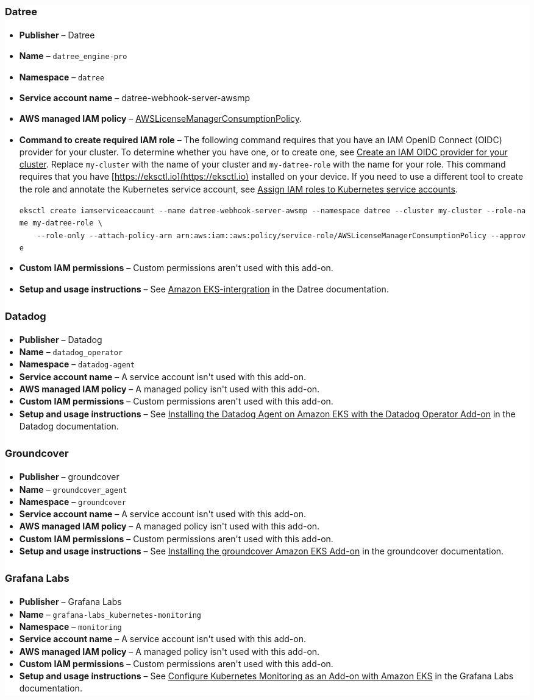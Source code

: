 ### Datree<a name="add-on-datree-pro"></a>
+ **Publisher** – Datree
+ **Name** – `datree_engine-pro`
+ **Namespace** – `datree`
+ **Service account name** – datree\-webhook\-server\-awsmp
+ **AWS managed IAM policy** – [AWSLicenseManagerConsumptionPolicy](https://docs.aws.amazon.com/aws-managed-policy/latest/reference/AWSLicenseManagerConsumptionPolicy.html)\.
+ **Command to create required IAM role** – The following command requires that you have an IAM OpenID Connect \(OIDC\) provider for your cluster\. To determine whether you have one, or to create one, see [Create an IAM OIDC provider for your cluster](enable-iam-roles-for-service-accounts.md)\. Replace `my-cluster` with the name of your cluster and `my-datree-role` with the name for your role\. This command requires that you have [https://eksctl.io](https://eksctl.io) installed on your device\. If you need to use a different tool to create the role and annotate the Kubernetes service account, see [Assign IAM roles to Kubernetes service accounts](associate-service-account-role.md)\.

  ```
  eksctl create iamserviceaccount --name datree-webhook-server-awsmp --namespace datree --cluster my-cluster --role-name my-datree-role \
      --role-only --attach-policy-arn arn:aws:iam::aws:policy/service-role/AWSLicenseManagerConsumptionPolicy --approve
  ```
+ **Custom IAM permissions** – Custom permissions aren't used with this add\-on\.
+ **Setup and usage instructions** – See [Amazon EKS\-intergration](https://hub.datree.io/integrations/eks-integration) in the Datree documentation\.

### Datadog<a name="add-on-datadog"></a>
+ **Publisher** – Datadog
+ **Name** – `datadog_operator`
+ **Namespace** – `datadog-agent`
+ **Service account name** – A service account isn't used with this add\-on\.
+ **AWS managed IAM policy** – A managed policy isn't used with this add\-on\.
+ **Custom IAM permissions** – Custom permissions aren't used with this add\-on\.
+ **Setup and usage instructions** – See [Installing the Datadog Agent on Amazon EKS with the Datadog Operator Add\-on](https://docs.datadoghq.com/containers/guide/operator-eks-addon/?tab=console) in the Datadog documentation\.

### Groundcover<a name="add-on-groundcover"></a>
+ **Publisher** – groundcover
+ **Name** – `groundcover_agent`
+ **Namespace** – `groundcover`
+ **Service account name** – A service account isn't used with this add\-on\.
+ **AWS managed IAM policy** – A managed policy isn't used with this add\-on\.
+ **Custom IAM permissions** – Custom permissions aren't used with this add\-on\.
+ **Setup and usage instructions** – See [Installing the groundcover Amazon EKS Add\-on](https://docs.groundcover.com/docs/~/changes/VhDDAl1gy1VIO3RIcgxD/configuration/customization-guide/customize-deployment/eks-add-on) in the groundcover documentation\.

### Grafana Labs<a name="add-on-grafana"></a>
+ **Publisher** – Grafana Labs
+ **Name** – `grafana-labs_kubernetes-monitoring`
+ **Namespace** – `monitoring`
+ **Service account name** – A service account isn't used with this add\-on\.
+ **AWS managed IAM policy** – A managed policy isn't used with this add\-on\.
+ **Custom IAM permissions** – Custom permissions aren't used with this add\-on\.
+ **Setup and usage instructions** – See [Configure Kubernetes Monitoring as an Add\-on with Amazon EKS](https://grafana.com/docs/grafana-cloud/monitor-infrastructure/kubernetes-monitoring/configuration/config-aws-eks/) in the Grafana Labs documentation\.
